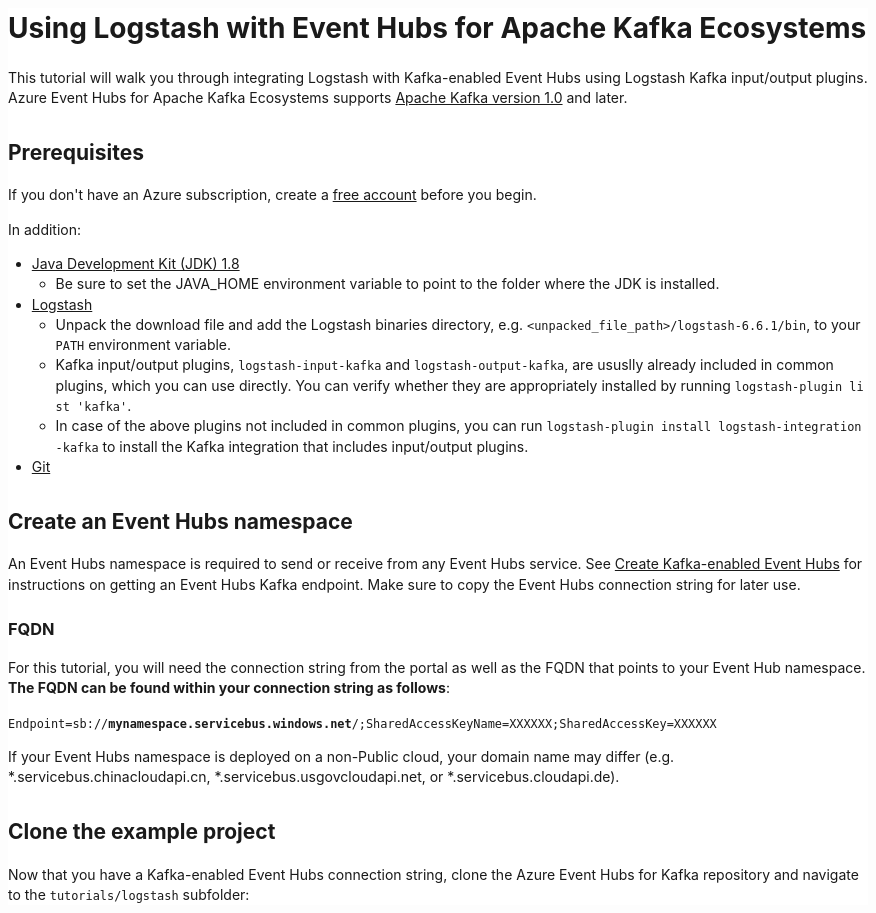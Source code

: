 # Using Logstash with Event Hubs for Apache Kafka Ecosystems

This tutorial will walk you through integrating Logstash with Kafka-enabled Event Hubs using Logstash Kafka input/output plugins. Azure Event Hubs for Apache Kafka Ecosystems supports [Apache Kafka version 1.0](https://kafka.apache.org/10/documentation.html) and later.

## Prerequisites

If you don't have an Azure subscription, create a [free account](https://azure.microsoft.com/en-us/free/?ref=microsoft.com&utm_source=microsoft.com&utm_medium=docs&utm_campaign=visualstudio) before you begin.

In addition:

* [Java Development Kit (JDK) 1.8](http://www.oracle.com/technetwork/java/javase/downloads/index.html)
    * Be sure to set the JAVA_HOME environment variable to point to the folder where the JDK is installed.
* [Logstash](https://www.elastic.co/guide/en/logstash/current/installing-logstash.html)
    * Unpack the download file and add the Logstash binaries directory, e.g. `<unpacked_file_path>/logstash-6.6.1/bin`, to your `PATH` environment variable.
    * Kafka input/output plugins, `logstash-input-kafka` and `logstash-output-kafka`, are ususlly already included in common plugins, which you can use directly. You can verify whether they are appropriately installed by running `logstash-plugin list 'kafka'`.
    * In case of the above plugins not included in common plugins, you can run `logstash-plugin install logstash-integration-kafka` to install the Kafka integration that includes input/output plugins.
* [Git](https://www.git-scm.com/downloads)

## Create an Event Hubs namespace

An Event Hubs namespace is required to send or receive from any Event Hubs service. See [Create Kafka-enabled Event Hubs](https://docs.microsoft.com/azure/event-hubs/event-hubs-create-kafka-enabled) for instructions on getting an Event Hubs Kafka endpoint. Make sure to copy the Event Hubs connection string for later use.

### FQDN

For this tutorial, you will need the connection string from the portal as well as the FQDN that points to your Event Hub namespace. **The FQDN can be found within your connection string as follows**:

`Endpoint=sb://`**`mynamespace.servicebus.windows.net`**`/;SharedAccessKeyName=XXXXXX;SharedAccessKey=XXXXXX`

If your Event Hubs namespace is deployed on a non-Public cloud, your domain name may differ (e.g. \*.servicebus.chinacloudapi.cn, \*.servicebus.usgovcloudapi.net, or \*.servicebus.cloudapi.de).

## Clone the example project

Now that you have a Kafka-enabled Event Hubs connection string, clone the Azure Event Hubs for Kafka repository and navigate to the `tutorials/logstash` subfolder:
